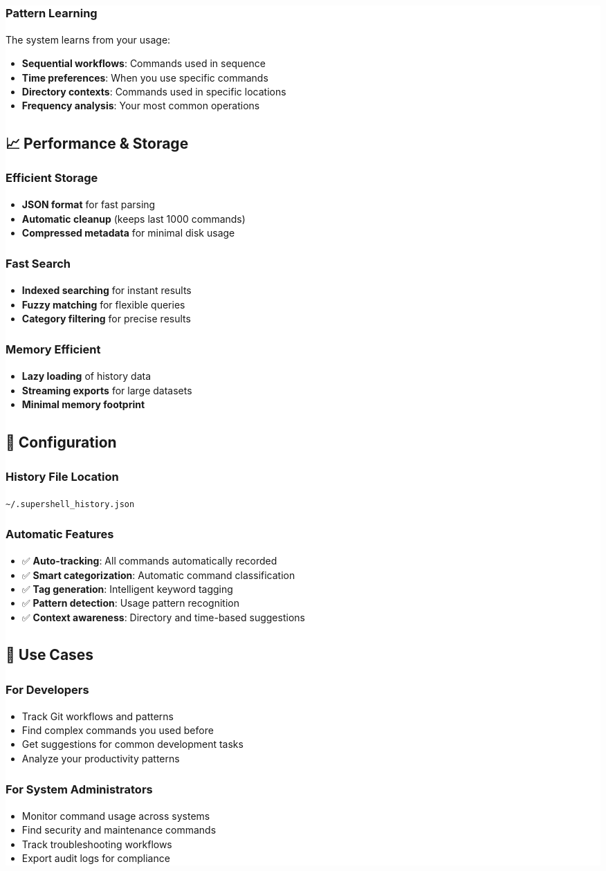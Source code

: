 ### Pattern Learning
The system learns from your usage:
- **Sequential workflows**: Commands used in sequence
- **Time preferences**: When you use specific commands
- **Directory contexts**: Commands used in specific locations
- **Frequency analysis**: Your most common operations

## 📈 Performance & Storage

### Efficient Storage
- **JSON format** for fast parsing
- **Automatic cleanup** (keeps last 1000 commands)
- **Compressed metadata** for minimal disk usage

### Fast Search
- **Indexed searching** for instant results
- **Fuzzy matching** for flexible queries
- **Category filtering** for precise results

### Memory Efficient
- **Lazy loading** of history data
- **Streaming exports** for large datasets
- **Minimal memory footprint**

## 🔧 Configuration

### History File Location
```
~/.supershell_history.json
```

### Automatic Features
- ✅ **Auto-tracking**: All commands automatically recorded
- ✅ **Smart categorization**: Automatic command classification
- ✅ **Tag generation**: Intelligent keyword tagging
- ✅ **Pattern detection**: Usage pattern recognition
- ✅ **Context awareness**: Directory and time-based suggestions

## 🎯 Use Cases

### For Developers
- Track Git workflows and patterns
- Find complex commands you used before
- Get suggestions for common development tasks
- Analyze your productivity patterns

### For System Administrators
- Monitor command usage across systems
- Find security and maintenance commands
- Track troubleshooting workflows
- Export audit logs for compliance
